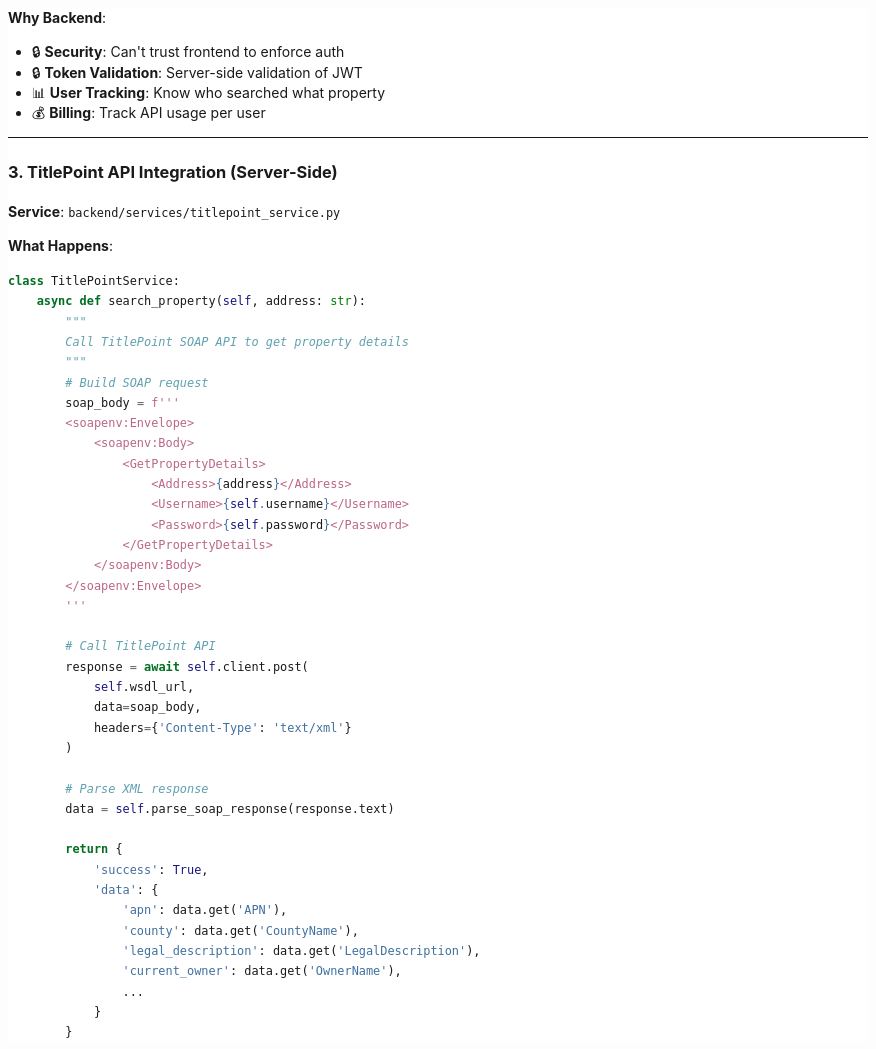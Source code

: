 **Why Backend**:
- 🔒 **Security**: Can't trust frontend to enforce auth
- 🔒 **Token Validation**: Server-side validation of JWT
- 📊 **User Tracking**: Know who searched what property
- 💰 **Billing**: Track API usage per user

---

### **3. TitlePoint API Integration** (Server-Side)

**Service**: `backend/services/titlepoint_service.py`

**What Happens**:
```python
class TitlePointService:
    async def search_property(self, address: str):
        """
        Call TitlePoint SOAP API to get property details
        """
        # Build SOAP request
        soap_body = f'''
        <soapenv:Envelope>
            <soapenv:Body>
                <GetPropertyDetails>
                    <Address>{address}</Address>
                    <Username>{self.username}</Username>
                    <Password>{self.password}</Password>
                </GetPropertyDetails>
            </soapenv:Body>
        </soapenv:Envelope>
        '''
        
        # Call TitlePoint API
        response = await self.client.post(
            self.wsdl_url,
            data=soap_body,
            headers={'Content-Type': 'text/xml'}
        )
        
        # Parse XML response
        data = self.parse_soap_response(response.text)
        
        return {
            'success': True,
            'data': {
                'apn': data.get('APN'),
                'county': data.get('CountyName'),
                'legal_description': data.get('LegalDescription'),
                'current_owner': data.get('OwnerName'),
                ...
            }
        }
```
